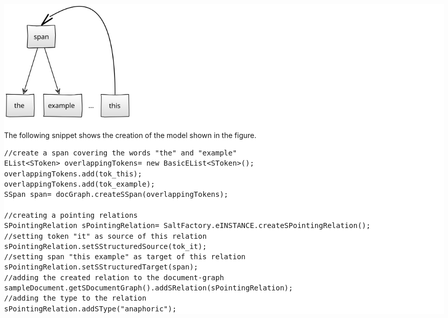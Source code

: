 <img src="./images/userGuide/salt_pointRel.svg" style="width:30%" alt="Salt graph pointing relations">

The following snippet shows the creation of the model shown in the figure.

<pre>
//create a span covering the words "the" and "example"
EList&lt;SToken> overlappingTokens= new BasicEList&lt;SToken>();
overlappingTokens.add(tok_this);
overlappingTokens.add(tok_example);
SSpan span= docGraph.createSSpan(overlappingTokens);

//creating a pointing relations
SPointingRelation sPointingRelation= SaltFactory.eINSTANCE.createSPointingRelation();
//setting token "it" as source of this relation
sPointingRelation.setSStructuredSource(tok_it);
//setting span "this example" as target of this relation
sPointingRelation.setSStructuredTarget(span);
//adding the created relation to the document-graph
sampleDocument.getSDocumentGraph().addSRelation(sPointingRelation);
//adding the type to the relation
sPointingRelation.addSType("anaphoric");
</pre>
